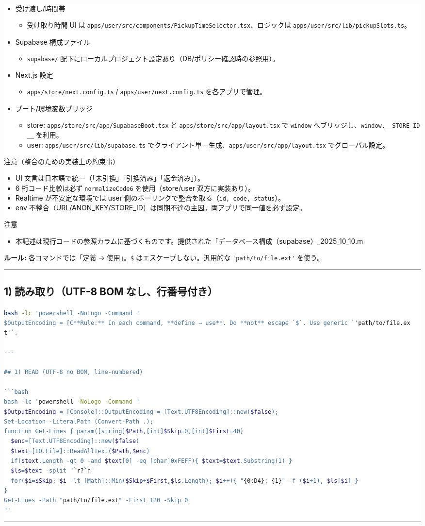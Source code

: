 - 受け渡し/時間帯
  - 受け取り時間 UI は `apps/user/src/components/PickupTimeSelector.tsx`、ロジックは `apps/user/src/lib/pickupSlots.ts`。

- Supabase 構成ファイル
  - `supabase/` 配下にローカルプロジェクト設定あり（DB/ポリシー確認時の参照用）。

- Next.js 設定
  - `apps/store/next.config.ts` / `apps/user/next.config.ts` を各アプリで管理。

- ブート/環境変数ブリッジ
  - store: `apps/store/src/app/SupabaseBoot.tsx` と `apps/store/src/app/layout.tsx` で `window` へブリッジし、`window.__STORE_ID__` を利用。
  - user: `apps/user/src/lib/supabase.ts` でクライアント単一生成、`apps/user/src/app/layout.tsx` でグローバル設定。

注意（整合のための実装上の約束事）

- UI 文言は日本語で統一（「未引換」「引換済み」「返金済み」）。
- 6 桁コード比較は必ず `normalizeCode6` を使用（store/user 双方に実装あり）。
- Realtime が不安定な環境では user 側のポーリングで整合を取る（`id, code, status`）。
- env 不整合（URL/ANON_KEY/STORE_ID）は同期不達の主因。両アプリで同一値を必ず設定。


注意

- 本記述は現行コードの参照カラムに基づくものです。提供された「データベース構成（supabase）\_2025_10_10.m

**ルール:** 各コマンドでは「定義 → 使用」。`$` はエスケープしない。汎用的な `'path/to/file.ext'` を使う。

---

## 1) 読み取り（UTF-8 BOM なし、行番号付き）

````bash
bash -lc 'powershell -NoLogo -Command "
$OutputEncoding = [C**Rule:** In each command, **define → use**. Do **not** escape `$`. Use generic `'path/to/file.ext'`.

---

## 1) READ (UTF‑8 no BOM, line‑numbered)

```bash
bash -lc 'powershell -NoLogo -Command "
$OutputEncoding = [Console]::OutputEncoding = [Text.UTF8Encoding]::new($false);
Set-Location -LiteralPath (Convert-Path .);
function Get-Lines { param([string]$Path,[int]$Skip=0,[int]$First=40)
  $enc=[Text.UTF8Encoding]::new($false)
  $text=[IO.File]::ReadAllText($Path,$enc)
  if($text.Length -gt 0 -and $text[0] -eq [char]0xFEFF){ $text=$text.Substring(1) }
  $ls=$text -split "`r?`n"
  for($i=$Skip; $i -lt [Math]::Min($Skip+$First,$ls.Length); $i++){ "{0:D4}: {1}" -f ($i+1), $ls[$i] }
}
Get-Lines -Path "path/to/file.ext" -First 120 -Skip 0
"'
````

---
